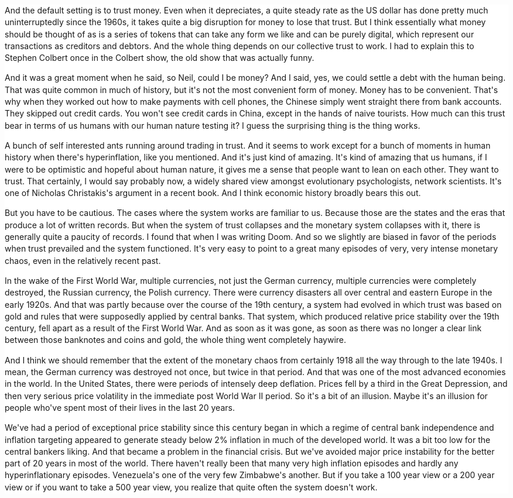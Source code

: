And the default setting is to trust money. Even when it depreciates, a quite steady rate as the US dollar has done pretty much uninterruptedly since the 1960s, it takes quite a big disruption for money to lose that trust. But I think essentially what money should be thought of as is a series of tokens that can take any form we like and can be purely digital, which represent our transactions as creditors and debtors. And the whole thing depends on our collective trust to work. I had to explain this to Stephen Colbert once in the Colbert show, the old show that was actually funny.

And it was a great moment when he said, so Neil, could I be money? And I said, yes, we could settle a debt with the human being. That was quite common in much of history, but it's not the most convenient form of money. Money has to be convenient. That's why when they worked out how to make payments with cell phones, the Chinese simply went straight there from bank accounts. They skipped out credit cards. You won't see credit cards in China, except in the hands of naive tourists. How much can this trust bear in terms of us humans with our human nature testing it? I guess the surprising thing is the thing works.

A bunch of self interested ants running around trading in trust. And it seems to work except for a bunch of moments in human history when there's hyperinflation, like you mentioned. And it's just kind of amazing. It's kind of amazing that us humans, if I were to be optimistic and hopeful about human nature, it gives me a sense that people want to lean on each other. They want to trust. That certainly, I would say probably now, a widely shared view amongst evolutionary psychologists, network scientists. It's one of Nicholas Christakis's argument in a recent book. And I think economic history broadly bears this out.

But you have to be cautious. The cases where the system works are familiar to us. Because those are the states and the eras that produce a lot of written records. But when the system of trust collapses and the monetary system collapses with it, there is generally quite a paucity of records. I found that when I was writing Doom. And so we slightly are biased in favor of the periods when trust prevailed and the system functioned. It's very easy to point to a great many episodes of very, very intense monetary chaos, even in the relatively recent past.

In the wake of the First World War, multiple currencies, not just the German currency, multiple currencies were completely destroyed, the Russian currency, the Polish currency. There were currency disasters all over central and eastern Europe in the early 1920s. And that was partly because over the course of the 19th century, a system had evolved in which trust was based on gold and rules that were supposedly applied by central banks. That system, which produced relative price stability over the 19th century, fell apart as a result of the First World War. And as soon as it was gone, as soon as there was no longer a clear link between those banknotes and coins and gold, the whole thing went completely haywire.

And I think we should remember that the extent of the monetary chaos from certainly 1918 all the way through to the late 1940s. I mean, the German currency was destroyed not once, but twice in that period. And that was one of the most advanced economies in the world. In the United States, there were periods of intensely deep deflation. Prices fell by a third in the Great Depression, and then very serious price volatility in the immediate post World War II period. So it's a bit of an illusion. Maybe it's an illusion for people who've spent most of their lives in the last 20 years.

We've had a period of exceptional price stability since this century began in which a regime of central bank independence and inflation targeting appeared to generate steady below 2% inflation in much of the developed world. It was a bit too low for the central bankers liking. And that became a problem in the financial crisis. But we've avoided major price instability for the better part of 20 years in most of the world. There haven't really been that many very high inflation episodes and hardly any hyperinflationary episodes. Venezuela's one of the very few Zimbabwe's another. But if you take a 100 year view or a 200 year view or if you want to take a 500 year view, you realize that quite often the system doesn't work.
